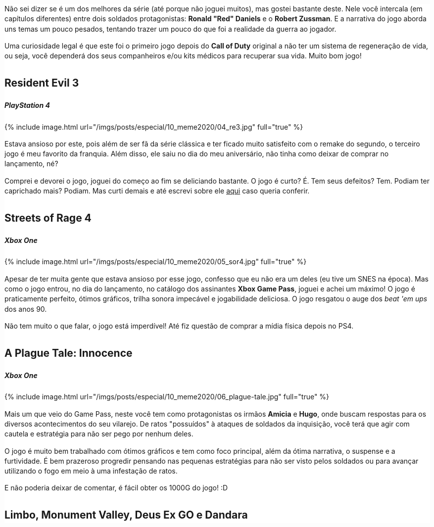 Não sei dizer se é um dos melhores da série (até porque não joguei muitos), mas gostei bastante deste. Nele você intercala (em capítulos diferentes) entre dois soldados protagonistas: **Ronald "Red" Daniels** e o **Robert Zussman**. E a narrativa do jogo aborda uns temas um pouco pesados, tentando trazer um pouco do que foi a realidade da guerra ao jogador.

Uma curiosidade legal é que este foi o primeiro jogo depois do **Call of Duty** original a não ter um sistema de regeneração de vida, ou seja, você dependerá dos seus companheiros e/ou kits médicos para recuperar sua vida. Muito bom jogo!

## Resident Evil 3

##### PlayStation 4

{% include image.html url="/imgs/posts/especial/10_meme2020/04_re3.jpg" full="true" %}

Estava ansioso por este, pois além de ser fã da série clássica e ter ficado muito satisfeito com o remake do segundo, o terceiro jogo é meu favorito da franquia. Além disso, ele saiu no dia do meu aniversário, não tinha como deixar de comprar no lançamento, né?

Comprei e devorei o jogo, joguei do começo ao fim se deliciando bastante. O jogo é curto? É. Tem seus defeitos? Tem. Podiam ter caprichado mais? Podiam. Mas curti demais e até escrevi sobre ele [aqui](/post/analise-resident-evil-3) caso queria conferir.

## Streets of Rage 4

##### Xbox One

{% include image.html url="/imgs/posts/especial/10_meme2020/05_sor4.jpg" full="true" %}

Apesar de ter muita gente que estava ansioso por esse jogo, confesso que eu não era um deles (eu tive um SNES na época). Mas como o jogo entrou, no dia do lançamento, no catálogo dos assinantes **Xbox Game Pass**, joguei e achei um máximo! O jogo é praticamente perfeito, ótimos gráficos, trilha sonora impecável e jogabilidade deliciosa. O jogo resgatou o auge dos *beat 'em ups* dos anos 90. 

Não tem muito o que falar, o jogo está imperdível! Até fiz questão de comprar a mídia física depois no PS4.

## A Plague Tale: Innocence

##### Xbox One

{% include image.html url="/imgs/posts/especial/10_meme2020/06_plague-tale.jpg" full="true" %}

Mais um que veio do Game Pass, neste você tem como protagonistas os irmãos **Amicia** e **Hugo**, onde buscam respostas para os diversos acontecimentos do seu vilarejo. De ratos "possuídos" à ataques de soldados da inquisição, você terá que agir com cautela e estratégia para não ser pego por nenhum deles.

O jogo é muito bem trabalhado com ótimos gráficos e tem como foco principal, além da ótima narrativa, o suspense e a furtividade. É bem prazeroso progredir pensando nas pequenas estratégias para não ser visto pelos soldados ou para avançar utilizando o fogo em meio à uma infestação de ratos.

E não poderia deixar de comentar, é fácil obter os 1000G do jogo! :D

## Limbo, Monument Valley, Deus Ex GO e Dandara
